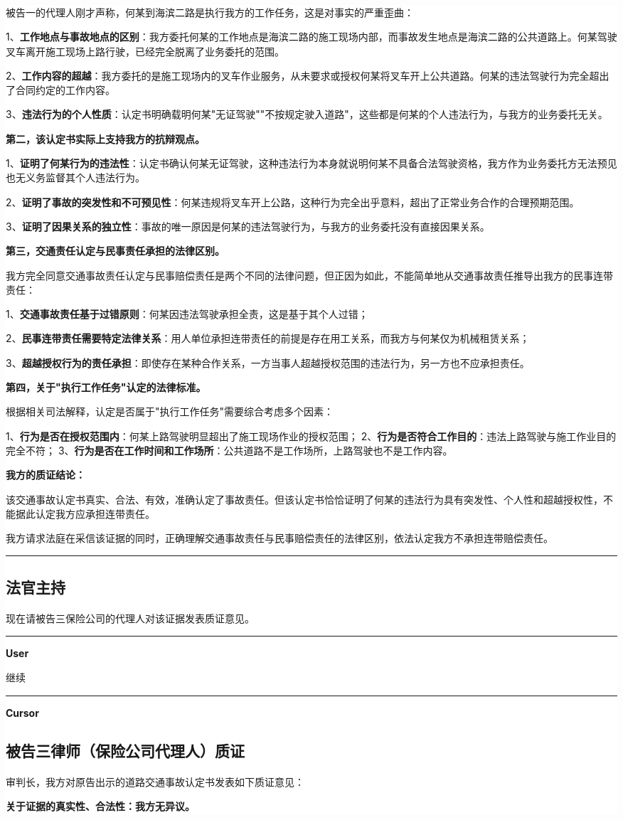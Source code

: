 被告一的代理人刚才声称，何某到海滨二路是执行我方的工作任务，这是对事实的严重歪曲：

1、**工作地点与事故地点的区别**：我方委托何某的工作地点是海滨二路的施工现场内部，而事故发生地点是海滨二路的公共道路上。何某驾驶叉车离开施工现场上路行驶，已经完全脱离了业务委托的范围。

2、**工作内容的超越**：我方委托的是施工现场内的叉车作业服务，从未要求或授权何某将叉车开上公共道路。何某的违法驾驶行为完全超出了合同约定的工作内容。

3、**违法行为的个人性质**：认定书明确载明何某"无证驾驶""不按规定驶入道路"，这些都是何某的个人违法行为，与我方的业务委托无关。

**第二，该认定书实际上支持我方的抗辩观点。**

1、**证明了何某行为的违法性**：认定书确认何某无证驾驶，这种违法行为本身就说明何某不具备合法驾驶资格，我方作为业务委托方无法预见也无义务监督其个人违法行为。

2、**证明了事故的突发性和不可预见性**：何某违规将叉车开上公路，这种行为完全出乎意料，超出了正常业务合作的合理预期范围。

3、**证明了因果关系的独立性**：事故的唯一原因是何某的违法驾驶行为，与我方的业务委托没有直接因果关系。

**第三，交通责任认定与民事责任承担的法律区别。**

我方完全同意交通事故责任认定与民事赔偿责任是两个不同的法律问题，但正因为如此，不能简单地从交通事故责任推导出我方的民事连带责任：

1、**交通事故责任基于过错原则**：何某因违法驾驶承担全责，这是基于其个人过错；

2、**民事连带责任需要特定法律关系**：用人单位承担连带责任的前提是存在用工关系，而我方与何某仅为机械租赁关系；

3、**超越授权行为的责任承担**：即使存在某种合作关系，一方当事人超越授权范围的违法行为，另一方也不应承担责任。

**第四，关于"执行工作任务"认定的法律标准。**

根据相关司法解释，认定是否属于"执行工作任务"需要综合考虑多个因素：

1、**行为是否在授权范围内**：何某上路驾驶明显超出了施工现场作业的授权范围；
2、**行为是否符合工作目的**：违法上路驾驶与施工作业目的完全不符；
3、**行为是否在工作时间和工作场所**：公共道路不是工作场所，上路驾驶也不是工作内容。

**我方的质证结论：**

该交通事故认定书真实、合法、有效，准确认定了事故责任。但该认定书恰恰证明了何某的违法行为具有突发性、个人性和超越授权性，不能据此认定我方应承担连带责任。

我方请求法庭在采信该证据的同时，正确理解交通事故责任与民事赔偿责任的法律区别，依法认定我方不承担连带赔偿责任。

---

## 法官主持

现在请被告三保险公司的代理人对该证据发表质证意见。

---

**User**

继续

---

**Cursor**

## 被告三律师（保险公司代理人）质证

审判长，我方对原告出示的道路交通事故认定书发表如下质证意见：

**关于证据的真实性、合法性：我方无异议。**
